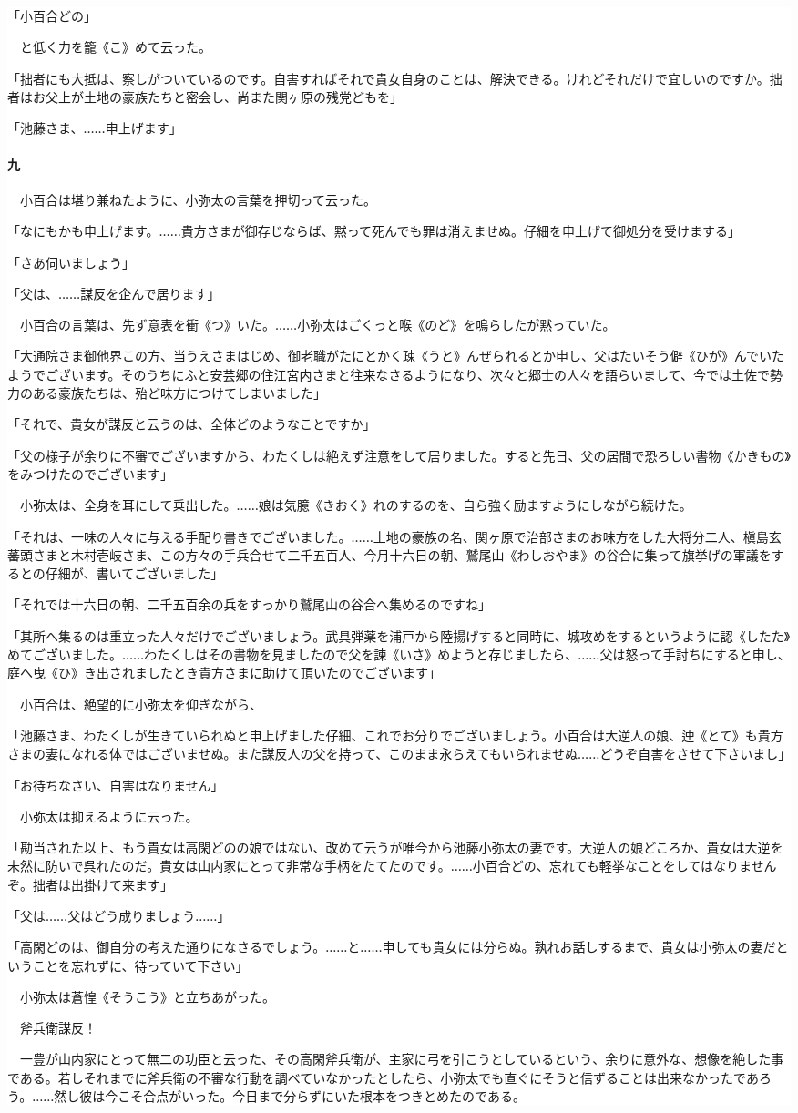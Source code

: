 「小百合どの」

　と低く力を籠《こ》めて云った。

「拙者にも大抵は、察しがついているのです。自害すればそれで貴女自身のことは、解決できる。けれどそれだけで宜しいのですか。拙者はお父上が土地の豪族たちと密会し、尚また関ヶ原の残党どもを」

「池藤さま、……申上げます」



#### 九




　小百合は堪り兼ねたように、小弥太の言葉を押切って云った。

「なにもかも申上げます。……貴方さまが御存じならば、黙って死んでも罪は消えませぬ。仔細を申上げて御処分を受けまする」

「さあ伺いましょう」

「父は、……謀反を企んで居ります」

　小百合の言葉は、先ず意表を衝《つ》いた。……小弥太はごくっと喉《のど》を鳴らしたが黙っていた。

「大通院さま御他界この方、当うえさまはじめ、御老職がたにとかく疎《うと》んぜられるとか申し、父はたいそう僻《ひが》んでいたようでございます。そのうちにふと安芸郷の住江宮内さまと往来なさるようになり、次々と郷士の人々を語らいまして、今では土佐で勢力のある豪族たちは、殆ど味方につけてしまいました」

「それで、貴女が謀反と云うのは、全体どのようなことですか」

「父の様子が余りに不審でございますから、わたくしは絶えず注意をして居りました。すると先日、父の居間で恐ろしい書物《かきもの》をみつけたのでございます」

　小弥太は、全身を耳にして乗出した。……娘は気臆《きおく》れのするのを、自ら強く励ますようにしながら続けた。

「それは、一味の人々に与える手配り書きでございました。……土地の豪族の名、関ヶ原で治部さまのお味方をした大将分二人、槇島玄蕃頭さまと木村壱岐さま、この方々の手兵合せて二千五百人、今月十六日の朝、鷲尾山《わしおやま》の谷合に集って旗挙げの軍議をするとの仔細が、書いてございました」

「それでは十六日の朝、二千五百余の兵をすっかり鷲尾山の谷合へ集めるのですね」

「其所へ集るのは重立った人々だけでございましょう。武具弾薬を浦戸から陸揚げすると同時に、城攻めをするというように認《したた》めてございました。……わたくしはその書物を見ましたので父を諫《いさ》めようと存じましたら、……父は怒って手討ちにすると申し、庭へ曳《ひ》き出されましたとき貴方さまに助けて頂いたのでございます」

　小百合は、絶望的に小弥太を仰ぎながら、

「池藤さま、わたくしが生きていられぬと申上げました仔細、これでお分りでございましょう。小百合は大逆人の娘、迚《とて》も貴方さまの妻になれる体ではございませぬ。また謀反人の父を持って、このまま永らえてもいられませぬ……どうぞ自害をさせて下さいまし」

「お待ちなさい、自害はなりません」

　小弥太は抑えるように云った。

「勘当された以上、もう貴女は高閑どのの娘ではない、改めて云うが唯今から池藤小弥太の妻です。大逆人の娘どころか、貴女は大逆を未然に防いで呉れたのだ。貴女は山内家にとって非常な手柄をたてたのです。……小百合どの、忘れても軽挙なことをしてはなりませんぞ。拙者は出掛けて来ます」

「父は……父はどう成りましょう……」

「高閑どのは、御自分の考えた通りになさるでしょう。……と……申しても貴女には分らぬ。孰れお話しするまで、貴女は小弥太の妻だということを忘れずに、待っていて下さい」

　小弥太は蒼惶《そうこう》と立ちあがった。

　斧兵衛謀反！

　一豊が山内家にとって無二の功臣と云った、その高閑斧兵衛が、主家に弓を引こうとしているという、余りに意外な、想像を絶した事である。若しそれまでに斧兵衛の不審な行動を調べていなかったとしたら、小弥太でも直ぐにそうと信ずることは出来なかったであろう。……然し彼は今こそ合点がいった。今日まで分らずにいた根本をつきとめたのである。
